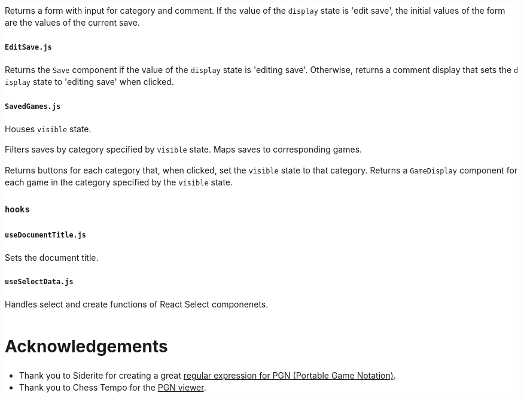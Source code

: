 Returns a form with input for category and comment. If the value of the `display` state is 'edit save', the initial values of the form are the values of the current save.

#### `EditSave.js`

Returns the `Save` component if the value of the `display` state is 'editing save'. Otherwise, returns a comment display that sets the `display` state to 'editing save' when clicked.

#### `SavedGames.js`

Houses `visible` state.

Filters saves by category specified by `visible` state.
Maps saves to corresponding games.

Returns buttons for each category that, when clicked, set the `visible` state to that category.
Returns a `GameDisplay` component for each game in the category specified by the `visible` state.

### `hooks`

#### `useDocumentTitle.js`

Sets the document title.

#### `useSelectData.js`

Handles select and create functions of React Select componenets.

# Acknowledgements

- Thank you to Siderite for creating a great [regular expression for PGN (Portable Game Notation)](https://regexlib.com/REDetails.aspx?regexp_id=3355).
- Thank you to Chess Tempo for the [PGN viewer](https://chesstempo.com/pgn-viewer/).